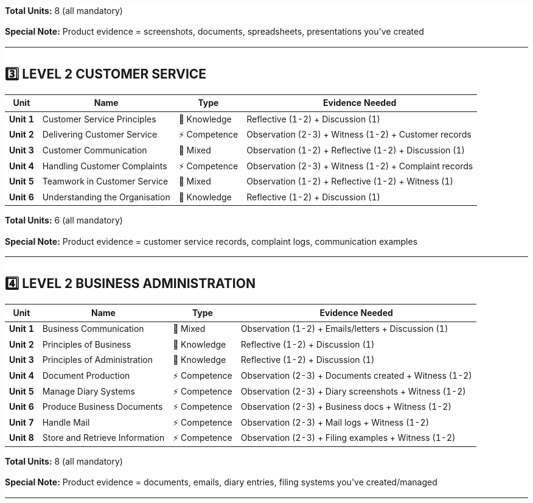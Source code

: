 **Total Units:** 8 (all mandatory)

**Special Note:** Product evidence = screenshots, documents, spreadsheets, presentations you've created

---

## 3️⃣ **LEVEL 2 CUSTOMER SERVICE**

| Unit | Name | Type | Evidence Needed |
|------|------|------|-----------------|
| **Unit 1** | Customer Service Principles | 🧠 Knowledge | Reflective (1-2) + Discussion (1) |
| **Unit 2** | Delivering Customer Service | ⚡ Competence | Observation (2-3) + Witness (1-2) + Customer records |
| **Unit 3** | Customer Communication | 🔄 Mixed | Observation (1-2) + Reflective (1-2) + Discussion (1) |
| **Unit 4** | Handling Customer Complaints | ⚡ Competence | Observation (2-3) + Witness (1-2) + Complaint records |
| **Unit 5** | Teamwork in Customer Service | 🔄 Mixed | Observation (1-2) + Reflective (1-2) + Witness (1) |
| **Unit 6** | Understanding the Organisation | 🧠 Knowledge | Reflective (1-2) + Discussion (1) |

**Total Units:** 6 (all mandatory)

**Special Note:** Product evidence = customer service records, complaint logs, communication examples

---

## 4️⃣ **LEVEL 2 BUSINESS ADMINISTRATION**

| Unit | Name | Type | Evidence Needed |
|------|------|------|-----------------|
| **Unit 1** | Business Communication | 🔄 Mixed | Observation (1-2) + Emails/letters + Discussion (1) |
| **Unit 2** | Principles of Business | 🧠 Knowledge | Reflective (1-2) + Discussion (1) |
| **Unit 3** | Principles of Administration | 🧠 Knowledge | Reflective (1-2) + Discussion (1) |
| **Unit 4** | Document Production | ⚡ Competence | Observation (2-3) + Documents created + Witness (1-2) |
| **Unit 5** | Manage Diary Systems | ⚡ Competence | Observation (2-3) + Diary screenshots + Witness (1-2) |
| **Unit 6** | Produce Business Documents | ⚡ Competence | Observation (2-3) + Business docs + Witness (1-2) |
| **Unit 7** | Handle Mail | ⚡ Competence | Observation (2-3) + Mail logs + Witness (1-2) |
| **Unit 8** | Store and Retrieve Information | ⚡ Competence | Observation (2-3) + Filing examples + Witness (1-2) |

**Total Units:** 8 (all mandatory)

**Special Note:** Product evidence = documents, emails, diary entries, filing systems you've created/managed

---
